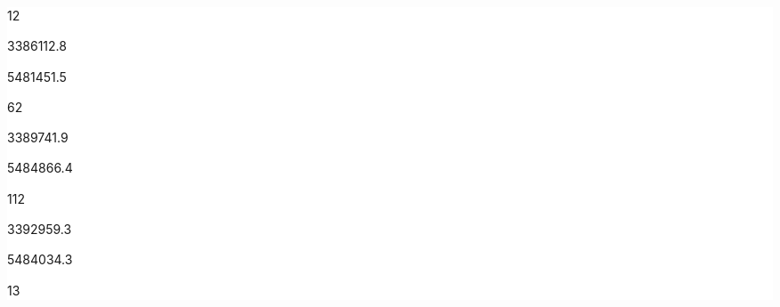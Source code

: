 <td style align="center">

12

</td>

<td style align="center">

3386112.8

</td>

<td style align="center">

5481451.5

</td>

<td style align="center">

62

</td>

<td style align="center">

3389741.9

</td>

<td style align="center">

5484866.4

</td>

<td style align="center">

112

</td>

<td style align="center">

3392959.3

</td>

<td style align="center">

5484034.3

</td>

</tr>

<tr>

<td style align="center">

13

</td>

<td style align="center">
